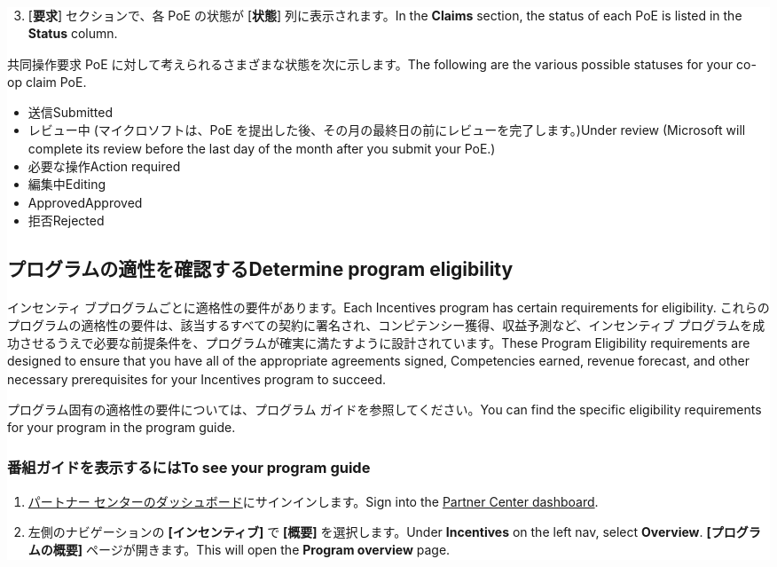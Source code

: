 3. <span data-ttu-id="f6e64-237">[**要求**] セクションで、各 PoE の状態が [**状態**] 列に表示されます。</span><span class="sxs-lookup"><span data-stu-id="f6e64-237">In the **Claims** section, the status of each PoE is listed in the **Status** column.</span></span>

<span data-ttu-id="f6e64-238">共同操作要求 PoE に対して考えられるさまざまな状態を次に示します。</span><span class="sxs-lookup"><span data-stu-id="f6e64-238">The following are the various possible statuses for your co-op claim PoE.</span></span>

- <span data-ttu-id="f6e64-239">送信</span><span class="sxs-lookup"><span data-stu-id="f6e64-239">Submitted</span></span>
- <span data-ttu-id="f6e64-240">レビュー中 (マイクロソフトは、PoE を提出した後、その月の最終日の前にレビューを完了します。)</span><span class="sxs-lookup"><span data-stu-id="f6e64-240">Under review (Microsoft will complete its review before the last day of the month after you submit your PoE.)</span></span>
- <span data-ttu-id="f6e64-241">必要な操作</span><span class="sxs-lookup"><span data-stu-id="f6e64-241">Action required</span></span>
- <span data-ttu-id="f6e64-242">編集中</span><span class="sxs-lookup"><span data-stu-id="f6e64-242">Editing</span></span>
- <span data-ttu-id="f6e64-243">Approved</span><span class="sxs-lookup"><span data-stu-id="f6e64-243">Approved</span></span>
- <span data-ttu-id="f6e64-244">拒否</span><span class="sxs-lookup"><span data-stu-id="f6e64-244">Rejected</span></span>

## <a name="determine-program-eligibility"></a><span data-ttu-id="f6e64-245">プログラムの適性を確認する</span><span class="sxs-lookup"><span data-stu-id="f6e64-245">Determine program eligibility</span></span>

<span data-ttu-id="f6e64-246">インセンティ ブプログラムごとに適格性の要件があります。</span><span class="sxs-lookup"><span data-stu-id="f6e64-246">Each Incentives program has certain requirements for eligibility.</span></span> <span data-ttu-id="f6e64-247">これらのプログラムの適格性の要件は、該当するすべての契約に署名され、コンピテンシー獲得、収益予測など、インセンティブ プログラムを成功させるうえで必要な前提条件を、プログラムが確実に満たすように設計されています。</span><span class="sxs-lookup"><span data-stu-id="f6e64-247">These Program Eligibility requirements are designed to ensure that you have all of the appropriate agreements signed, Competencies earned, revenue forecast, and other necessary prerequisites for your Incentives program to succeed.</span></span>

<span data-ttu-id="f6e64-248">プログラム固有の適格性の要件については、プログラム ガイドを参照してください。</span><span class="sxs-lookup"><span data-stu-id="f6e64-248">You can find the specific eligibility requirements for your program in the program guide.</span></span>

### <a name="to-see-your-program-guide"></a><span data-ttu-id="f6e64-249">番組ガイドを表示するには</span><span class="sxs-lookup"><span data-stu-id="f6e64-249">To see your program guide</span></span>

1. <span data-ttu-id="f6e64-250">[パートナー センターのダッシュボード](https://partner.microsoft.com/dashboard/)にサインインします。</span><span class="sxs-lookup"><span data-stu-id="f6e64-250">Sign into the [Partner Center dashboard](https://partner.microsoft.com/dashboard/).</span></span>

2. <span data-ttu-id="f6e64-251">左側のナビゲーションの **[インセンティブ]** で **[概要]** を選択します。</span><span class="sxs-lookup"><span data-stu-id="f6e64-251">Under **Incentives** on the left nav, select **Overview**.</span></span> <span data-ttu-id="f6e64-252">**[プログラムの概要]** ページが開きます。</span><span class="sxs-lookup"><span data-stu-id="f6e64-252">This will open the **Program overview** page.</span></span>
